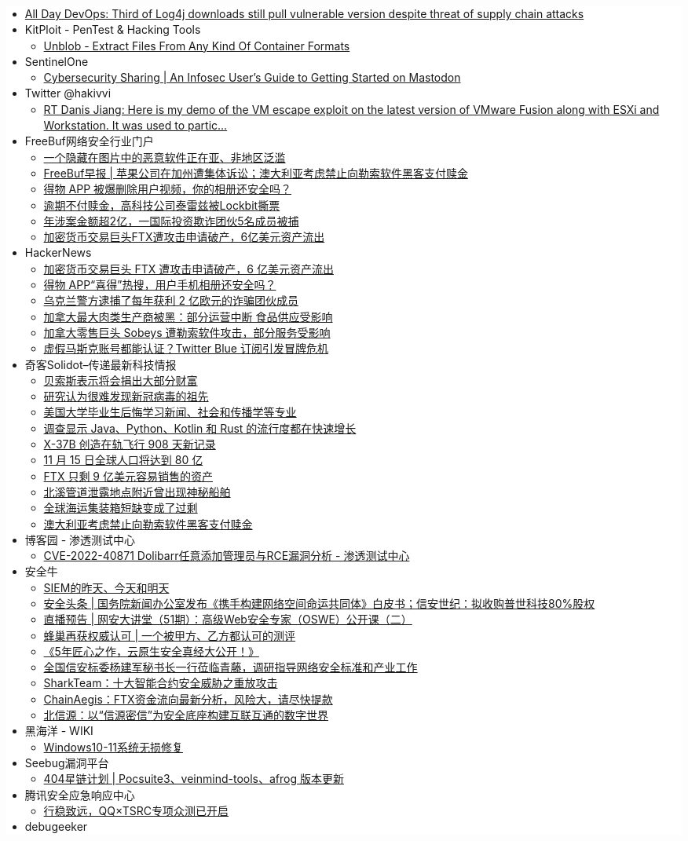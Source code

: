   - [All Day DevOps: Third of Log4j downloads still pull vulnerable version despite threat of supply chain attacks](https://portswigger.net/daily-swig/all-day-devops-third-of-log4j-downloads-still-pull-vulnerable-version-despite-threat-of-supply-chain-attacks)
- KitPloit - PenTest & Hacking Tools
  - [Unblob - Extract Files From Any Kind Of Container Formats](http://www.kitploit.com/2022/11/unblob-extract-files-from-any-kind-of.html)
- SentinelOne
  - [Cybersecurity Sharing | An Infosec User’s Guide to Getting Started on Mastodon](https://www.sentinelone.com/blog/cybersecurity-sharing-an-infosec-users-guide-to-getting-started-on-mastodon/)
- Twitter @hakivvi
  - [RT Danis Jiang: Here is my demo of the VM escape exploit on the latest version of VMware Fusion along with ESXi and Workstation. It was used to partic...](https://twitter.com/danis_jiang/status/1592051275088424961)
- FreeBuf网络安全行业门户
  - [一个隐藏在图片中的恶意软件正在亚、非地区泛滥](https://www.freebuf.com/news/349816.html)
  - [FreeBuf早报 | 苹果公司在加州遭集体诉讼；澳大利亚考虑禁止向勒索软件黑客支付赎金](https://www.freebuf.com/news/349733.html)
  - [得物 APP 被爆删除用户视频，你的相册还安全吗？](https://www.freebuf.com/news/349707.html)
  - [逾期不付赎金，高科技公司泰雷兹被Lockbit撕票](https://www.freebuf.com/news/349702.html)
  - [年涉案金额超2亿，一国际投资欺诈团伙5名成员被捕](https://www.freebuf.com/news/349681.html)
  - [加密货币交易巨头FTX遭攻击申请破产，6亿美元资产流出](https://www.freebuf.com/news/349677.html)
- HackerNews
  - [加密货币交易巨头 FTX 遭攻击申请破产，6 亿美元资产流出](https://hackernews.cc/archives/42408)
  - [得物 APP“喜得”热搜，用户手机相册还安全吗？](https://hackernews.cc/archives/42404)
  - [乌克兰警方逮捕了每年获利 2 亿欧元的诈骗团伙成员](https://hackernews.cc/archives/42400)
  - [加拿大最大肉类生产商被黑：部分运营中断 食品供应受影响](https://hackernews.cc/archives/42396)
  - [加拿大零售巨头 Sobeys 遭勒索软件攻击，部分服务受影响](https://hackernews.cc/archives/42388)
  - [虚假马斯克账号都能认证？Twitter Blue 订阅引发冒牌危机](https://hackernews.cc/archives/42384)
- 奇客Solidot–传递最新科技情报
  - [贝索斯表示将会捐出大部分财富](https://www.solidot.org/story?sid=73364)
  - [研究认为很难发现新冠病毒的祖先](https://www.solidot.org/story?sid=73363)
  - [美国大学毕业生后悔学习新闻、社会和传播学等专业](https://www.solidot.org/story?sid=73362)
  - [调查显示 Java、Python、Kotlin 和 Rust 的流行度都在快速增长](https://www.solidot.org/story?sid=73361)
  - [X-37B 创造在轨飞行 908 天新记录](https://www.solidot.org/story?sid=73360)
  - [11 月 15 日全球人口将达到 80 亿](https://www.solidot.org/story?sid=73358)
  - [FTX 只剩 9 亿美元容易销售的资产](https://www.solidot.org/story?sid=73357)
  - [北溪管道泄露地点附近曾出现神秘船舶](https://www.solidot.org/story?sid=73356)
  - [全球海运集装箱短缺变成了过剩](https://www.solidot.org/story?sid=73355)
  - [澳大利亚考虑禁止向勒索软件黑客支付赎金](https://www.solidot.org/story?sid=73354)
- 博客园 - 渗透测试中心
  - [CVE-2022-40871 Dolibarr任意添加管理员与RCE漏洞分析 - 渗透测试中心](https://www.cnblogs.com/backlion/p/16888668.html)
- 安全牛
  - [SIEM的昨天、今天和明天](https://www.aqniu.com/hometop/91038.html)
  - [安全头条 | 国务院新闻办公室发布《携手构建网络空间命运共同体》白皮书；信安世纪：拟收购普世科技80%股权](https://www.aqniu.com/homenews/91041.html)
  - [直播预告 | 网安大讲堂（51期）：高级Web安全专家（OSWE）公开课（二）](https://www.aqniu.com/homenews/91042.html)
  - [蜂巢再获权威认可 | 一个被甲方、乙方都认可的测评](https://www.aqniu.com/vendor/91021.html)
  - [《5年匠心之作，云原生安全真经大公开！》](https://www.aqniu.com/vendor/91020.html)
  - [全国信安标委杨建军秘书长一行莅临青藤，调研指导网络安全标准和产业工作](https://www.aqniu.com/vendor/91019.html)
  - [SharkTeam：十大智能合约安全威胁之重放攻击](https://www.aqniu.com/vendor/90998.html)
  - [ChainAegis：FTX资金流向最新分析，风险大，请尽快提款](https://www.aqniu.com/vendor/90999.html)
  - [北信源：以“信源密信”为安全底座构建互联互通的数字世界](https://www.aqniu.com/vendor/90997.html)
- 黑海洋 - WIKI
  - [Windows10-11系统无损修复](https://blog.upx8.com/3089)
- Seebug漏洞平台
  - [404星链计划 | Pocsuite3、veinmind-tools、afrog 版本更新](https://mp.weixin.qq.com/s?__biz=MzAxNDY2MTQ2OQ==&mid=2650965955&idx=1&sn=ffbddba91498541e48f1a86b8069e60e&chksm=8079c5f1b70e4ce75b9d45ef86993625962961b1338881acdedc7d7d59063bf5a5e5c93e2970&scene=58&subscene=0#rd)
- 腾讯安全应急响应中心
  - [行稳致远，QQ×TSRC专项众测已开启](https://mp.weixin.qq.com/s?__biz=MjM5NzE1NjA0MQ==&mid=2651206092&idx=1&sn=6bab6c8c27fd493212a083043ceabb70&chksm=bd2cd46a8a5b5d7cb6b01344e5645620b42e9631c4535510de72737634f77859abe53cfb9e67&scene=58&subscene=0#rd)
- debugeeker